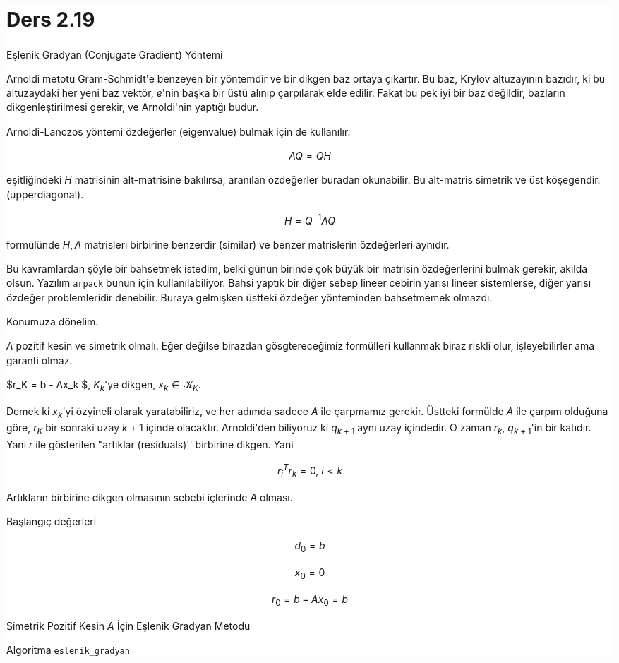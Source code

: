 # Ders 2.19

Eşlenik Gradyan (Conjugate Gradient) Yöntemi 

Arnoldi metotu Gram-Schmidt'e benzeyen bir yöntemdir ve bir dikgen baz
ortaya çıkartır. Bu baz, Krylov altuzayının bazıdır, ki bu altuzaydaki her
yeni baz vektör, $e$'nin başka bir üstü alınıp çarpılarak elde
edilir. Fakat bu pek iyi bir baz değildir, bazların dikgenleştirilmesi
gerekir, ve Arnoldi'nin yaptığı budur.

Arnoldi-Lanczos yöntemi özdeğerler (eigenvalue) bulmak için de kullanılır.

$$ AQ = QH $$

eşitliğindeki $H$ matrisinin alt-matrisine bakılırsa, aranılan özdeğerler
buradan okunabilir. Bu alt-matris simetrik ve üst köşegendir.
(upperdiagonal). 

$$ H = Q^{-1}AQ $$

formülünde $H,A$ matrisleri birbirine benzerdir (similar) ve benzer
matrislerin özdeğerleri aynıdır. 

Bu kavramlardan şöyle bir bahsetmek istedim, belki günün birinde çok büyük
bir matrisin özdeğerlerini bulmak gerekir, akılda olsun. Yazılım
`arpack` bunun için kullanılabiliyor. Bahsi yaptık bir diğer sebep
lineer cebirin yarısı lineer sistemlerse, diğer yarısı özdeğer
problemleridir denebilir. Buraya gelmişken üstteki özdeğer yönteminden
bahsetmemek olmazdı.

Konumuza dönelim. 

$A$ pozitif kesin ve simetrik olmalı. Eğer değilse birazdan gösgtereceğimiz
formülleri kullanmak biraz riskli olur, işleyebilirler ama garanti olmaz. 

$r_K = b - Ax_k $, $K_k$'ye dikgen, $x_k \in \mathscr{K}_K$. 

Demek ki $x_k$'yi özyineli olarak yaratabiliriz, ve her adımda sadece $A$ ile
çarpmamız gerekir. Üstteki formülde $A$ ile çarpım olduğuna göre, $r_K$ bir
sonraki uzay $k+1$ içinde olacaktır. Arnoldi'den biliyoruz ki $q_{k+1}$ aynı
uzay içindedir. O zaman $r_k$, $q_{k+1}$'in bir katıdır. Yani $r$ ile gösterilen
"artıklar (residuals)'' birbirine dikgen. Yani

$$ r_i^Tr_k = 0, \ i < k $$

Artıkların birbirine dikgen olmasının sebebi içlerinde $A$ olması. 

Başlangıç değerleri

$$ d_0 = b $$

$$ x_0 = 0 $$

$$ r_0 = b - Ax_0  = b$$

Simetrik Pozitif Kesin $A$ İçin Eşlenik Gradyan Metodu

Algoritma `eslenik_gradyan`
